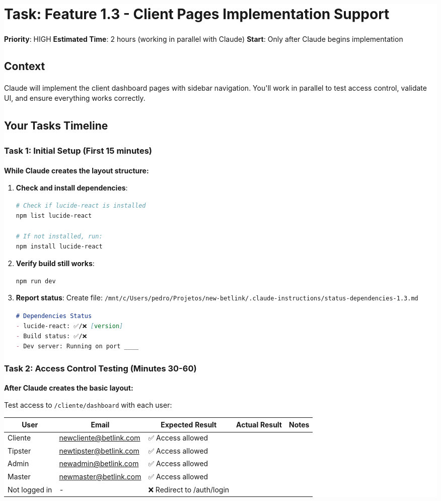 # Task: Feature 1.3 - Client Pages Implementation Support

**Priority**: HIGH
**Estimated Time**: 2 hours (working in parallel with Claude)
**Start**: Only after Claude begins implementation

## Context
Claude will implement the client dashboard pages with sidebar navigation. You'll work in parallel to test access control, validate UI, and ensure everything works correctly.

## Your Tasks Timeline

### Task 1: Initial Setup (First 15 minutes)

**While Claude creates the layout structure:**

1. **Check and install dependencies**:
   ```bash
   # Check if lucide-react is installed
   npm list lucide-react
   
   # If not installed, run:
   npm install lucide-react
   ```

2. **Verify build still works**:
   ```bash
   npm run dev
   ```

3. **Report status**:
   Create file: `/mnt/c/Users/pedro/Projetos/new-betlink/.claude-instructions/status-dependencies-1.3.md`
   ```markdown
   # Dependencies Status
   - lucide-react: ✅/❌ [version]
   - Build status: ✅/❌
   - Dev server: Running on port ____
   ```

### Task 2: Access Control Testing (Minutes 30-60)

**After Claude creates the basic layout:**

Test access to `/cliente/dashboard` with each user:

| User | Email | Expected Result | Actual Result | Notes |
|------|-------|-----------------|---------------|-------|
| Cliente | newcliente@betlink.com | ✅ Access allowed | | |
| Tipster | newtipster@betlink.com | ✅ Access allowed | | |
| Admin | newadmin@betlink.com | ✅ Access allowed | | |
| Master | newmaster@betlink.com | ✅ Access allowed | | |
| Not logged in | - | ❌ Redirect to /auth/login | | |
